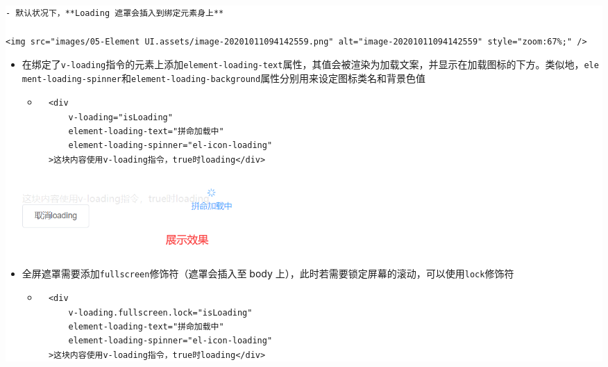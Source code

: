    - 默认状况下，**Loading 遮罩会插入到绑定元素身上**

    <img src="images/05-Element UI.assets/image-20201011094142559.png" alt="image-20201011094142559" style="zoom:67%;" />





- 在绑定了`v-loading`指令的元素上添加`element-loading-text`属性，其值会被渲染为加载文案，并显示在加载图标的下方。类似地，`element-loading-spinner`和`element-loading-background`属性分别用来设定图标类名和背景色值

    - ```vue
        <div
            v-loading="isLoading"
            element-loading-text="拼命加载中"
            element-loading-spinner="el-icon-loading"
        >这块内容使用v-loading指令，true时loading</div>
        ```

    <img src="images/05-Element UI.assets/image-20201011094303753.png" alt="image-20201011094303753" style="zoom:67%;" />





- 全屏遮罩需要添加`fullscreen`修饰符（遮罩会插入至 body 上），此时若需要锁定屏幕的滚动，可以使用`lock`修饰符

    - ```vue
        <div
            v-loading.fullscreen.lock="isLoading"
            element-loading-text="拼命加载中"
            element-loading-spinner="el-icon-loading"
        >这块内容使用v-loading指令，true时loading</div>
        ```
